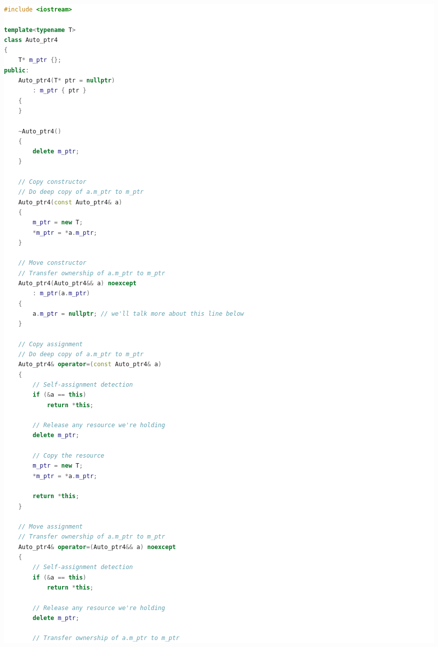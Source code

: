 ```C++
#include <iostream>

template<typename T>
class Auto_ptr4
{
	T* m_ptr {};
public:
	Auto_ptr4(T* ptr = nullptr)
		: m_ptr { ptr }
	{
	}

	~Auto_ptr4()
	{
		delete m_ptr;
	}

	// Copy constructor
	// Do deep copy of a.m_ptr to m_ptr
	Auto_ptr4(const Auto_ptr4& a)
	{
		m_ptr = new T;
		*m_ptr = *a.m_ptr;
	}

	// Move constructor
	// Transfer ownership of a.m_ptr to m_ptr
	Auto_ptr4(Auto_ptr4&& a) noexcept
		: m_ptr(a.m_ptr)
	{
		a.m_ptr = nullptr; // we'll talk more about this line below
	}

	// Copy assignment
	// Do deep copy of a.m_ptr to m_ptr
	Auto_ptr4& operator=(const Auto_ptr4& a)
	{
		// Self-assignment detection
		if (&a == this)
			return *this;

		// Release any resource we're holding
		delete m_ptr;

		// Copy the resource
		m_ptr = new T;
		*m_ptr = *a.m_ptr;

		return *this;
	}

	// Move assignment
	// Transfer ownership of a.m_ptr to m_ptr
	Auto_ptr4& operator=(Auto_ptr4&& a) noexcept
	{
		// Self-assignment detection
		if (&a == this)
			return *this;

		// Release any resource we're holding
		delete m_ptr;

		// Transfer ownership of a.m_ptr to m_ptr
```